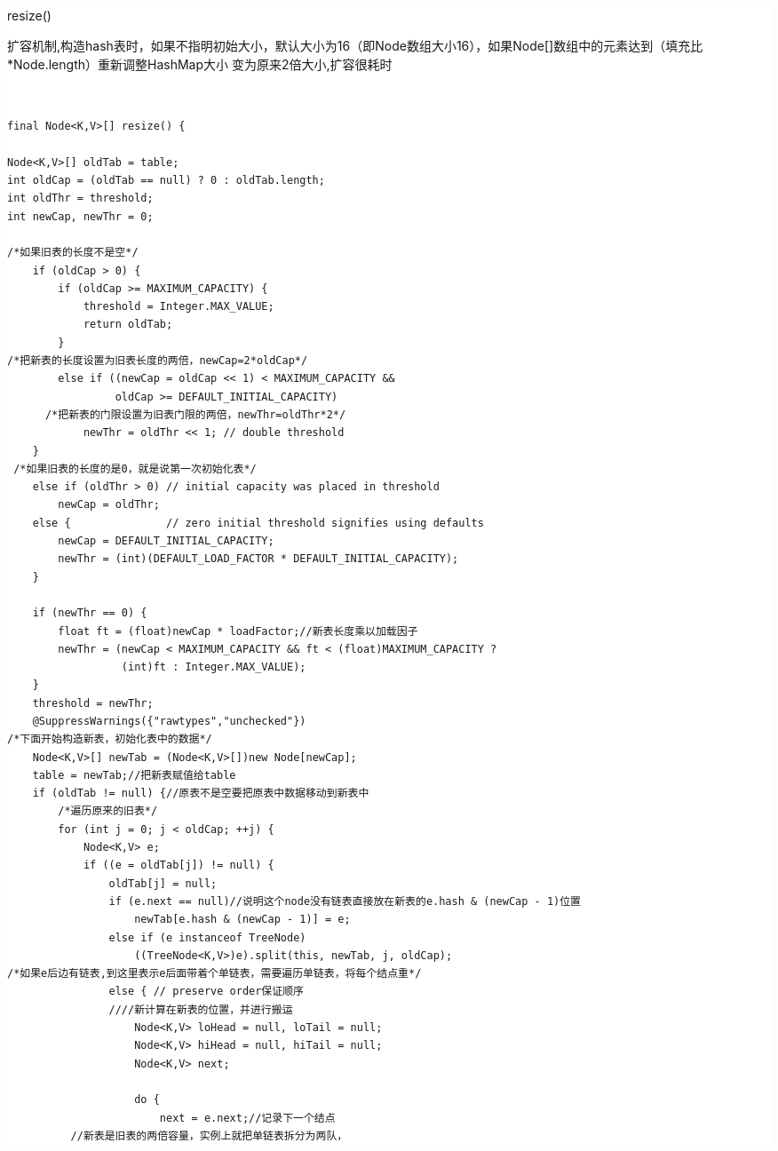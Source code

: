 resize()

扩容机制,构造hash表时，如果不指明初始大小，默认大小为16（即Node数组大小16），如果Node[]数组中的元素达到（填充比\*Node.length）重新调整HashMap大小 变为原来2倍大小,扩容很耗时

​    

```
final Node<K,V>[] resize() {

Node<K,V>[] oldTab = table;
int oldCap = (oldTab == null) ? 0 : oldTab.length;
int oldThr = threshold;
int newCap, newThr = 0;

/*如果旧表的长度不是空*/
    if (oldCap > 0) {
        if (oldCap >= MAXIMUM_CAPACITY) {
            threshold = Integer.MAX_VALUE;
            return oldTab;
        }
/*把新表的长度设置为旧表长度的两倍，newCap=2*oldCap*/
        else if ((newCap = oldCap << 1) < MAXIMUM_CAPACITY &&
                 oldCap >= DEFAULT_INITIAL_CAPACITY)
      /*把新表的门限设置为旧表门限的两倍，newThr=oldThr*2*/
            newThr = oldThr << 1; // double threshold
    }
 /*如果旧表的长度的是0，就是说第一次初始化表*/
    else if (oldThr > 0) // initial capacity was placed in threshold
        newCap = oldThr;
    else {               // zero initial threshold signifies using defaults
        newCap = DEFAULT_INITIAL_CAPACITY;
        newThr = (int)(DEFAULT_LOAD_FACTOR * DEFAULT_INITIAL_CAPACITY);
    }

    if (newThr == 0) {
        float ft = (float)newCap * loadFactor;//新表长度乘以加载因子
        newThr = (newCap < MAXIMUM_CAPACITY && ft < (float)MAXIMUM_CAPACITY ?
                  (int)ft : Integer.MAX_VALUE);
    }
    threshold = newThr;
    @SuppressWarnings({"rawtypes","unchecked"})
/*下面开始构造新表，初始化表中的数据*/
    Node<K,V>[] newTab = (Node<K,V>[])new Node[newCap];
    table = newTab;//把新表赋值给table
    if (oldTab != null) {//原表不是空要把原表中数据移动到新表中	
        /*遍历原来的旧表*/		
        for (int j = 0; j < oldCap; ++j) {
            Node<K,V> e;
            if ((e = oldTab[j]) != null) {
                oldTab[j] = null;
                if (e.next == null)//说明这个node没有链表直接放在新表的e.hash & (newCap - 1)位置
                    newTab[e.hash & (newCap - 1)] = e;
                else if (e instanceof TreeNode)
                    ((TreeNode<K,V>)e).split(this, newTab, j, oldCap);
/*如果e后边有链表,到这里表示e后面带着个单链表，需要遍历单链表，将每个结点重*/
                else { // preserve order保证顺序
				////新计算在新表的位置，并进行搬运
                    Node<K,V> loHead = null, loTail = null;
                    Node<K,V> hiHead = null, hiTail = null;
                    Node<K,V> next;
					
                    do {
                        next = e.next;//记录下一个结点
		  //新表是旧表的两倍容量，实例上就把单链表拆分为两队，
```